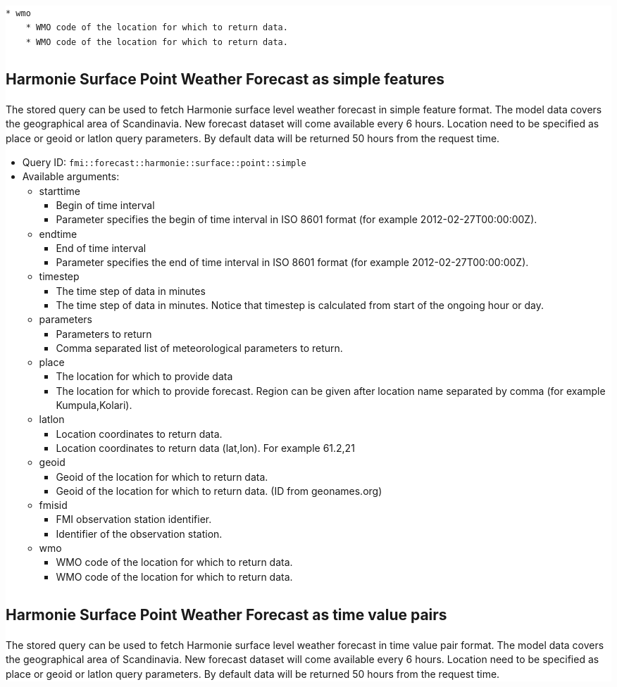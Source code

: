     * wmo
        * WMO code of the location for which to return data.
        * WMO code of the location for which to return data.


## Harmonie Surface Point Weather Forecast as simple features

The stored query can be used to fetch Harmonie surface level weather forecast in simple feature format. The model data covers the geographical area of Scandinavia. New forecast dataset will come available every 6 hours. Location need to be specified as place or geoid or latlon query parameters. By default data will be returned 50 hours from the request time.

* Query ID: `fmi::forecast::harmonie::surface::point::simple`
* Available arguments:
    * starttime
        * Begin of time interval
        * Parameter specifies the begin of time interval in ISO 8601 format (for example 2012-02-27T00:00:00Z).
    * endtime
        * End of time interval
        * Parameter specifies the end of time interval in ISO 8601 format (for example 2012-02-27T00:00:00Z).
    * timestep
        * The time step of data in minutes
        * The time step of data in minutes. Notice that timestep is calculated from start of the ongoing hour or day.
    * parameters
        * Parameters to return
        * Comma separated list of meteorological parameters to return.
    * place
        * The location for which to provide data
        * The location for which to provide forecast. Region can be given after location name separated by comma (for example Kumpula,Kolari).
    * latlon
        * Location coordinates to return data.
        * Location coordinates to return data  (lat,lon). For example 61.2,21
    * geoid
        * Geoid of the location for which to return data.
        * Geoid of the location for which to return data. (ID from geonames.org)
    * fmisid
        * FMI observation station identifier.
        * Identifier of the observation station.
    * wmo
        * WMO code of the location for which to return data.
        * WMO code of the location for which to return data.


## Harmonie Surface Point Weather Forecast as time value pairs

The stored query can be used to fetch Harmonie surface level weather forecast in time value pair format. The model data covers the geographical area of Scandinavia. New forecast dataset will come available every 6 hours. Location need to be specified as place or geoid or latlon query parameters. By default data will be returned 50 hours from the request time.
